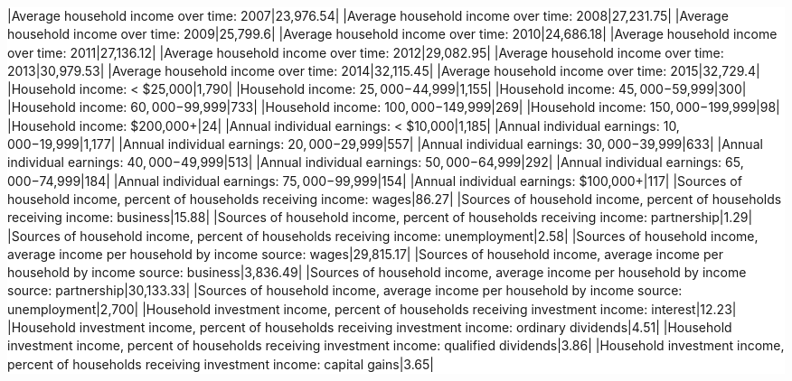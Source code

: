 |Average household income over time: 2007|23,976.54|
|Average household income over time: 2008|27,231.75|
|Average household income over time: 2009|25,799.6|
|Average household income over time: 2010|24,686.18|
|Average household income over time: 2011|27,136.12|
|Average household income over time: 2012|29,082.95|
|Average household income over time: 2013|30,979.53|
|Average household income over time: 2014|32,115.45|
|Average household income over time: 2015|32,729.4|
|Household income: < $25,000|1,790|
|Household income: $25,000-$44,999|1,155|
|Household income: $45,000-$59,999|300|
|Household income: $60,000-$99,999|733|
|Household income: $100,000-$149,999|269|
|Household income: $150,000-$199,999|98|
|Household income: $200,000+|24|
|Annual individual earnings: < $10,000|1,185|
|Annual individual earnings: $10,000-$19,999|1,177|
|Annual individual earnings: $20,000-$29,999|557|
|Annual individual earnings: $30,000-$39,999|633|
|Annual individual earnings: $40,000-$49,999|513|
|Annual individual earnings: $50,000-$64,999|292|
|Annual individual earnings: $65,000-$74,999|184|
|Annual individual earnings: $75,000-$99,999|154|
|Annual individual earnings: $100,000+|117|
|Sources of household income, percent of households receiving income: wages|86.27|
|Sources of household income, percent of households receiving income: business|15.88|
|Sources of household income, percent of households receiving income: partnership|1.29|
|Sources of household income, percent of households receiving income: unemployment|2.58|
|Sources of household income, average income per household by income source: wages|29,815.17|
|Sources of household income, average income per household by income source: business|3,836.49|
|Sources of household income, average income per household by income source: partnership|30,133.33|
|Sources of household income, average income per household by income source: unemployment|2,700|
|Household investment income, percent of households receiving investment income: interest|12.23|
|Household investment income, percent of households receiving investment income: ordinary dividends|4.51|
|Household investment income, percent of households receiving investment income: qualified dividends|3.86|
|Household investment income, percent of households receiving investment income: capital gains|3.65|